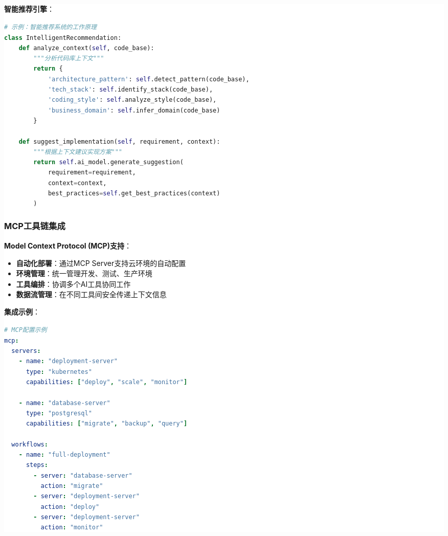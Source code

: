 **智能推荐引擎**：
```python
# 示例：智能推荐系统的工作原理
class IntelligentRecommendation:
    def analyze_context(self, code_base):
        """分析代码库上下文"""
        return {
            'architecture_pattern': self.detect_pattern(code_base),
            'tech_stack': self.identify_stack(code_base),
            'coding_style': self.analyze_style(code_base),
            'business_domain': self.infer_domain(code_base)
        }
    
    def suggest_implementation(self, requirement, context):
        """根据上下文建议实现方案"""
        return self.ai_model.generate_suggestion(
            requirement=requirement,
            context=context,
            best_practices=self.get_best_practices(context)
        )
```

### MCP工具链集成

**Model Context Protocol (MCP)支持**：
- **自动化部署**：通过MCP Server支持云环境的自动配置
- **环境管理**：统一管理开发、测试、生产环境
- **工具编排**：协调多个AI工具协同工作
- **数据流管理**：在不同工具间安全传递上下文信息

**集成示例**：
```yaml
# MCP配置示例
mcp:
  servers:
    - name: "deployment-server"
      type: "kubernetes"
      capabilities: ["deploy", "scale", "monitor"]
    
    - name: "database-server"
      type: "postgresql"
      capabilities: ["migrate", "backup", "query"]
  
  workflows:
    - name: "full-deployment"
      steps:
        - server: "database-server"
          action: "migrate"
        - server: "deployment-server"
          action: "deploy"
        - server: "deployment-server"
          action: "monitor"
```
